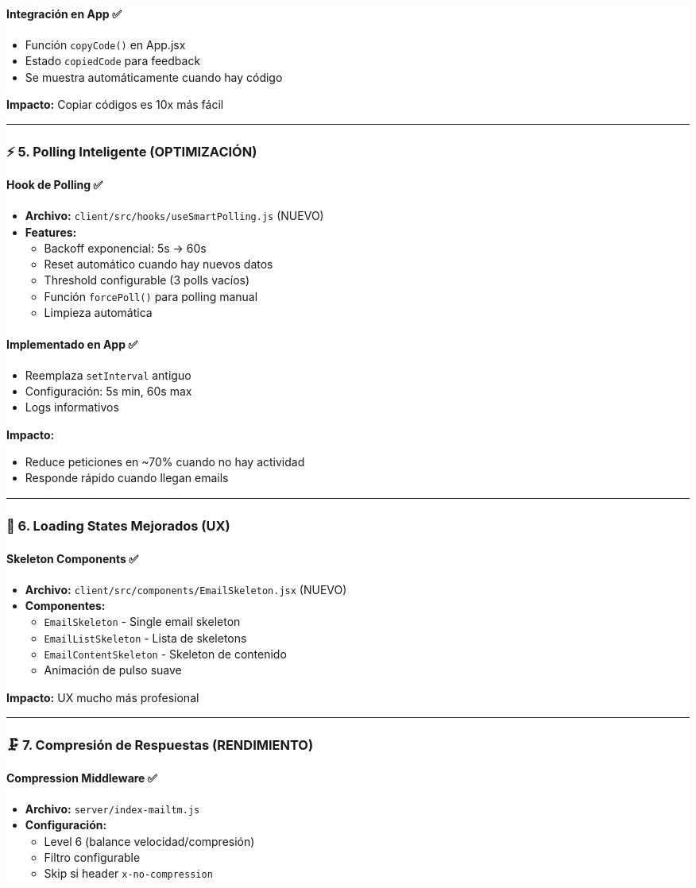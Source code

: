 #### Integración en App ✅
- Función `copyCode()` en App.jsx
- Estado `copiedCode` para feedback
- Se muestra automáticamente cuando hay código

**Impacto:** Copiar códigos es 10x más fácil

---

### ⚡ 5. Polling Inteligente (OPTIMIZACIÓN)

#### Hook de Polling ✅
- **Archivo:** `client/src/hooks/useSmartPolling.js` (NUEVO)
- **Features:**
  - Backoff exponencial: 5s → 60s
  - Reset automático cuando hay nuevos datos
  - Threshold configurable (3 polls vacíos)
  - Función `forcePoll()` para polling manual
  - Limpieza automática

#### Implementado en App ✅
- Reemplaza `setInterval` antiguo
- Configuración: 5s min, 60s max
- Logs informativos

**Impacto:** 
- Reduce peticiones en ~70% cuando no hay actividad
- Responde rápido cuando llegan emails

---

### 🎨 6. Loading States Mejorados (UX)

#### Skeleton Components ✅
- **Archivo:** `client/src/components/EmailSkeleton.jsx` (NUEVO)
- **Componentes:**
  - `EmailSkeleton` - Single email skeleton
  - `EmailListSkeleton` - Lista de skeletons
  - `EmailContentSkeleton` - Skeleton de contenido
  - Animación de pulso suave

**Impacto:** UX mucho más profesional

---

### 🗜️ 7. Compresión de Respuestas (RENDIMIENTO)

#### Compression Middleware ✅
- **Archivo:** `server/index-mailtm.js`
- **Configuración:**
  - Level 6 (balance velocidad/compresión)
  - Filtro configurable
  - Skip si header `x-no-compression`
